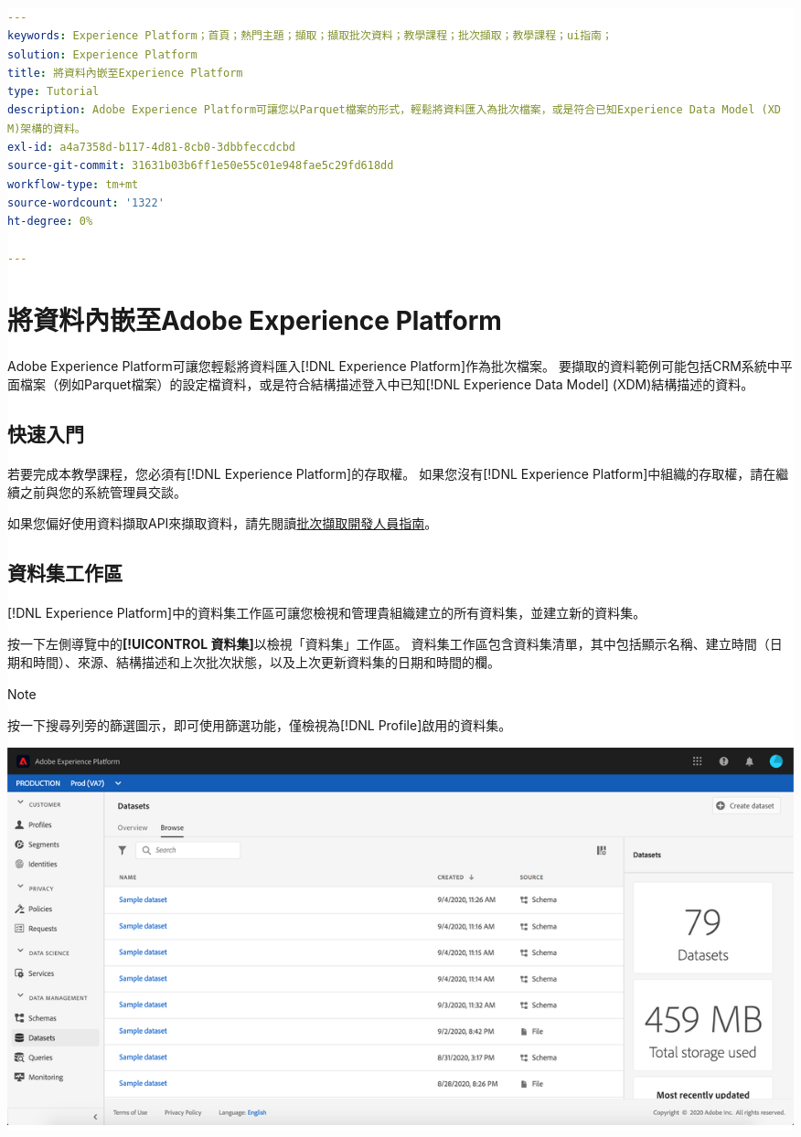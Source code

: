 ```yaml
---
keywords: Experience Platform；首頁；熱門主題；擷取；擷取批次資料；教學課程；批次擷取；教學課程；ui指南；
solution: Experience Platform
title: 將資料內嵌至Experience Platform
type: Tutorial
description: Adobe Experience Platform可讓您以Parquet檔案的形式，輕鬆將資料匯入為批次檔案，或是符合已知Experience Data Model (XDM)架構的資料。
exl-id: a4a7358d-b117-4d81-8cb0-3dbbfeccdcbd
source-git-commit: 31631b03b6ff1e50e55c01e948fae5c29fd618dd
workflow-type: tm+mt
source-wordcount: '1322'
ht-degree: 0%

---
```


# 將資料內嵌至Adobe Experience Platform

Adobe Experience Platform可讓您輕鬆將資料匯入[!DNL Experience Platform]作為批次檔案。 要擷取的資料範例可能包括CRM系統中平面檔案（例如Parquet檔案）的設定檔資料，或是符合結構描述登入中已知[!DNL Experience Data Model] (XDM)結構描述的資料。

## 快速入門

若要完成本教學課程，您必須有[!DNL Experience Platform]的存取權。 如果您沒有[!DNL Experience Platform]中組織的存取權，請在繼續之前與您的系統管理員交談。

如果您偏好使用資料擷取API來擷取資料，請先閱讀[批次擷取開發人員指南](../batch-ingestion/api-overview.md)。

## 資料集工作區

[!DNL Experience Platform]中的資料集工作區可讓您檢視和管理貴組織建立的所有資料集，並建立新的資料集。

按一下左側導覽中的&#x200B;**[!UICONTROL 資料集]**&#x200B;以檢視「資料集」工作區。 資料集工作區包含資料集清單，其中包括顯示名稱、建立時間（日期和時間）、來源、結構描述和上次批次狀態，以及上次更新資料集的日期和時間的欄。

>[!NOTE]
>
>按一下搜尋列旁的篩選圖示，即可使用篩選功能，僅檢視為[!DNL Profile]啟用的資料集。

![檢視所有資料集](../images/tutorials/ingest-batch-data/datasets-overview.png)
